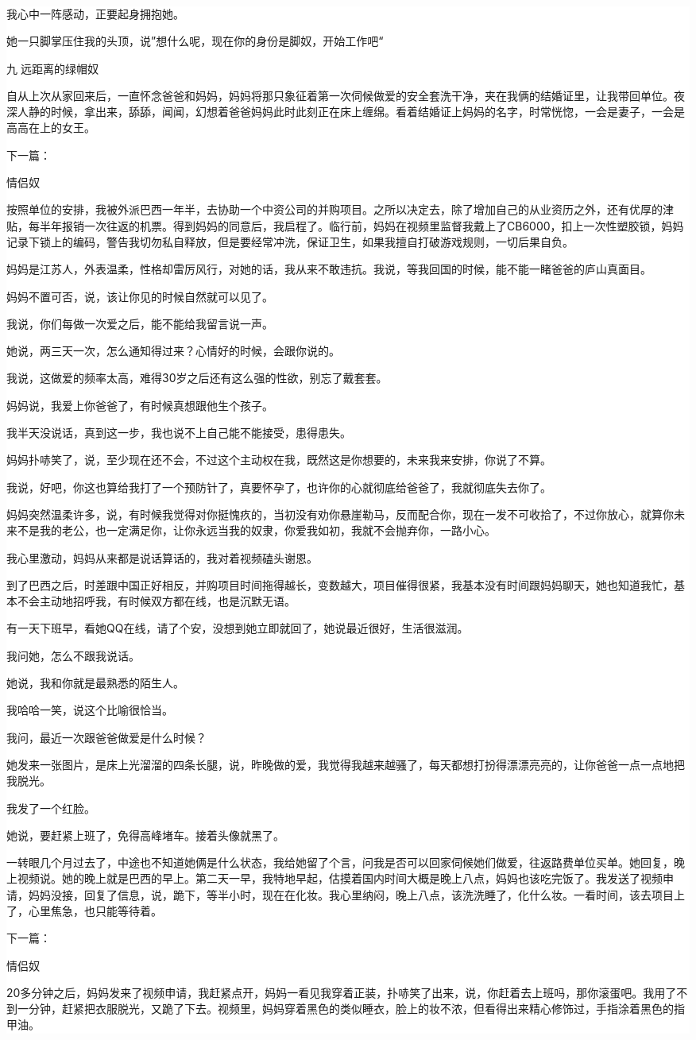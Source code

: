 我心中一阵感动，正要起身拥抱她。

她一只脚掌压住我的头顶，说”想什么呢，现在你的身份是脚奴，开始工作吧“

九 远距离的绿帽奴

自从上次从家回来后，一直怀念爸爸和妈妈，妈妈将那只象征着第一次伺候做爱的安全套洗干净，夹在我俩的结婚证里，让我带回单位。夜深人静的时候，拿出来，舔舔，闻闻，幻想着爸爸妈妈此时此刻正在床上缠绵。看着结婚证上妈妈的名字，时常恍惚，一会是妻子，一会是高高在上的女王。

下一篇：

情侣奴

按照单位的安排，我被外派巴西一年半，去协助一个中资公司的并购项目。之所以决定去，除了增加自己的从业资历之外，还有优厚的津贴，每半年报销一次往返的机票。得到妈妈的同意后，我启程了。临行前，妈妈在视频里监督我戴上了CB6000，扣上一次性塑胶锁，妈妈记录下锁上的编码，警告我切勿私自释放，但是要经常冲洗，保证卫生，如果我擅自打破游戏规则，一切后果自负。

妈妈是江苏人，外表温柔，性格却雷厉风行，对她的话，我从来不敢违抗。我说，等我回国的时候，能不能一睹爸爸的庐山真面目。

妈妈不置可否，说，该让你见的时候自然就可以见了。

我说，你们每做一次爱之后，能不能给我留言说一声。

她说，两三天一次，怎么通知得过来？心情好的时候，会跟你说的。

我说，这做爱的频率太高，难得30岁之后还有这么强的性欲，别忘了戴套套。

妈妈说，我爱上你爸爸了，有时候真想跟他生个孩子。

我半天没说话，真到这一步，我也说不上自己能不能接受，患得患失。

妈妈扑哧笑了，说，至少现在还不会，不过这个主动权在我，既然这是你想要的，未来我来安排，你说了不算。

我说，好吧，你这也算给我打了一个预防针了，真要怀孕了，也许你的心就彻底给爸爸了，我就彻底失去你了。

妈妈突然温柔许多，说，有时候我觉得对你挺愧疚的，当初没有劝你悬崖勒马，反而配合你，现在一发不可收拾了，不过你放心，就算你未来不是我的老公，也一定满足你，让你永远当我的奴隶，你爱我如初，我就不会抛弃你，一路小心。

我心里激动，妈妈从来都是说话算话的，我对着视频磕头谢恩。

到了巴西之后，时差跟中国正好相反，并购项目时间拖得越长，变数越大，项目催得很紧，我基本没有时间跟妈妈聊天，她也知道我忙，基本不会主动地招呼我，有时候双方都在线，也是沉默无语。

有一天下班早，看她QQ在线，请了个安，没想到她立即就回了，她说最近很好，生活很滋润。

我问她，怎么不跟我说话。

她说，我和你就是最熟悉的陌生人。

我哈哈一笑，说这个比喻很恰当。

我问，最近一次跟爸爸做爱是什么时候？

她发来一张图片，是床上光溜溜的四条长腿，说，昨晚做的爱，我觉得我越来越骚了，每天都想打扮得漂漂亮亮的，让你爸爸一点一点地把我脱光。

我发了一个红脸。

她说，要赶紧上班了，免得高峰堵车。接着头像就黑了。

一转眼几个月过去了，中途也不知道她俩是什么状态，我给她留了个言，问我是否可以回家伺候她们做爱，往返路费单位买单。她回复，晚上视频说。她的晚上就是巴西的早上。第二天一早，我特地早起，估摸着国内时间大概是晚上八点，妈妈也该吃完饭了。我发送了视频申请，妈妈没接，回复了信息，说，跪下，等半小时，现在在化妆。我心里纳闷，晚上八点，该洗洗睡了，化什么妆。一看时间，该去项目上了，心里焦急，也只能等待着。

下一篇：

情侣奴

20多分钟之后，妈妈发来了视频申请，我赶紧点开，妈妈一看见我穿着正装，扑哧笑了出来，说，你赶着去上班吗，那你滚蛋吧。我用了不到一分钟，赶紧把衣服脱光，又跪了下去。视频里，妈妈穿着黑色的类似睡衣，脸上的妆不浓，但看得出来精心修饰过，手指涂着黑色的指甲油。
